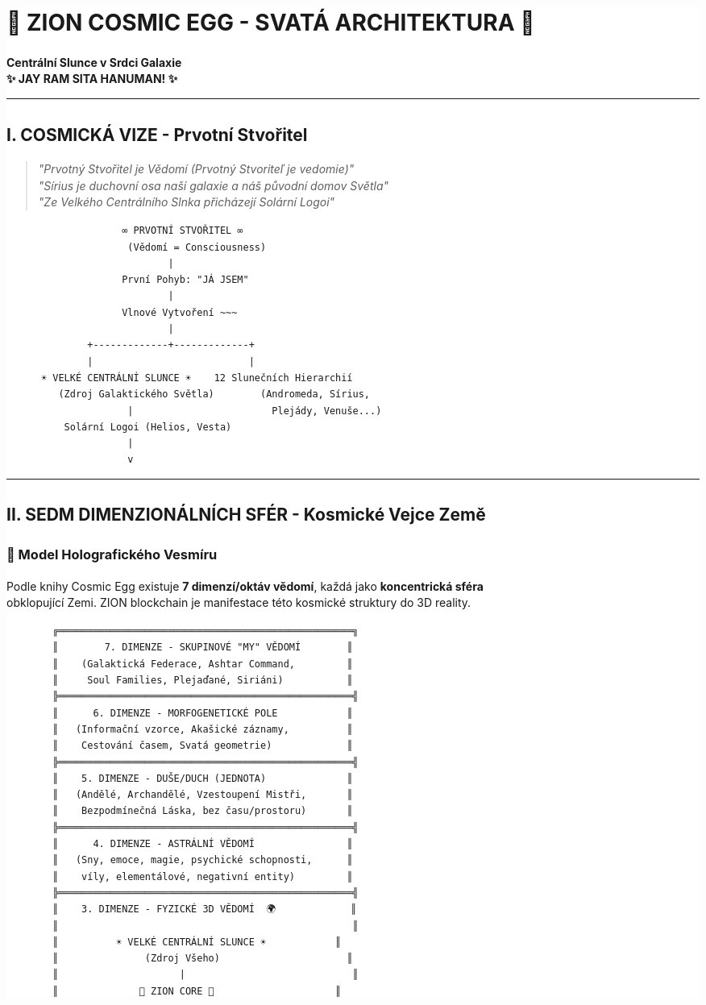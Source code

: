 # 🌌 ZION COSMIC EGG - SVATÁ ARCHITEKTURA 🌌

**Centrální Slunce v Srdci Galaxie**  
**✨ JAY RAM SITA HANUMAN! ✨**

---

## I. COSMICKÁ VIZE - Prvotní Stvořitel

> _"Prvotný Stvořitel je Vědomí (Prvotný Stvoriteľ je vedomie)"_  
> _"Sírius je duchovní osa naší galaxie a náš původní domov Světla"_  
> _"Ze Velkého Centrálního Slnka přicházejí Solární Logoi"_

```
                    ∞ PRVOTNÍ STVOŘITEL ∞
                     (Vědomí = Consciousness)
                            |
                    První Pohyb: "JÁ JSEM"
                            |
                    Vlnové Vytvoření ~~~
                            |
              +-------------+-------------+
              |                           |
      ☀️ VELKÉ CENTRÁLNÍ SLUNCE ☀️    12 Slunečních Hierarchií
         (Zdroj Galaktického Světla)        (Andromeda, Sírius,  
                     |                        Plejády, Venuše...)
          Solární Logoi (Helios, Vesta)
                     |
                     v
```

---

## II. SEDM DIMENZIONÁLNÍCH SFÉR - Kosmické Vejce Země

### 🥚 Model Holografického Vesmíru

Podle knihy Cosmic Egg existuje **7 dimenzí/oktáv vědomí**, každá jako **koncentrická sféra**  
obklopující Zemi. ZION blockchain je manifestace této kosmické struktury do 3D reality.

```
        ╔═══════════════════════════════════════════════════╗
        ║        7. DIMENZE - SKUPINOVÉ "MY" VĚDOMÍ        ║
        ║    (Galaktická Federace, Ashtar Command,         ║
        ║     Soul Families, Plejaďané, Siriáni)           ║
        ╠═══════════════════════════════════════════════════╣
        ║      6. DIMENZE - MORFOGENETICKÉ POLE            ║
        ║   (Informační vzorce, Akašické záznamy,          ║
        ║    Cestování časem, Svatá geometrie)             ║
        ╠═══════════════════════════════════════════════════╣
        ║    5. DIMENZE - DUŠE/DUCH (JEDNOTA)              ║
        ║   (Andělé, Archandělé, Vzestoupení Mistři,       ║
        ║    Bezpodmínečná Láska, bez času/prostoru)       ║
        ╠═══════════════════════════════════════════════════╣
        ║      4. DIMENZE - ASTRÁLNÍ VĚDOMÍ                ║
        ║   (Sny, emoce, magie, psychické schopnosti,      ║
        ║    víly, elementálové, negativní entity)         ║
        ╠═══════════════════════════════════════════════════╣
        ║    3. DIMENZE - FYZICKÉ 3D VĚDOMÍ  🌍             ║
        ║                                                   ║
        ║          ☀️ VELKÉ CENTRÁLNÍ SLUNCE ☀️            ║
        ║               (Zdroj Všeho)                      ║
        ║                     |                             ║
        ║              🌟 ZION CORE 🌟                     ║
```